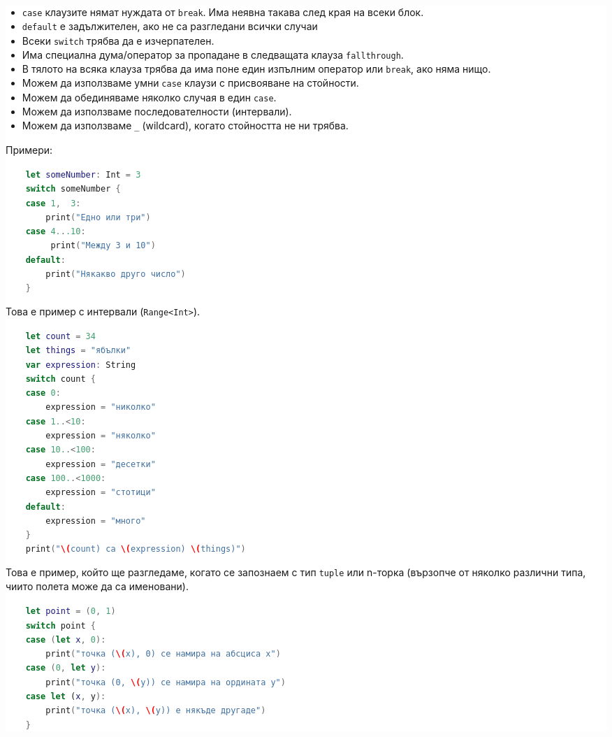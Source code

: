 * `case` клаузите нямат нуждата от `break`. Има неявна такава след края на всеки блок.
* `default` е задължителен, ако не са разгледани всички случаи
* Всеки `switch` трябва да е изчерпателен.
* Има специална дума/оператор за пропадане в следващата клауза `fallthrough`.
* В тялото на всяка клауза трябва да има поне един изпълним оператор или `break`, ако няма нищо.
* Можем да използваме умни `case` клаузи с присвояване на стойности.
* Можем да обединяваме няколко случая в един `case`.
* Можем да използваме последователности (интервали).
* Можем да използваме `_` (wildcard), когато стойността не ни трябва.


Примери:

```swift
    let someNumber: Int = 3
    switch someNumber {
    case 1,  3:
        print("Едно или три")
    case 4...10:
    	 print("Между 3 и 10")
    default:
        print("Някакво друго число")
    }
``` 

Това е пример с интервали (`Range<Int>`).

```swift
    let count = 34
    let things = "ябълки"
    var expression: String
    switch count {
    case 0:
        expression = "николко"
    case 1..<10:
        expression = "няколко"
    case 10..<100:
        expression = "десетки"
    case 100..<1000:
        expression = "стотици"
    default:
        expression = "много"
    }
    print("\(count) са \(expression) \(things)")
```

Това е пример, който ще разгледаме, когато се запознаем с тип `tuple` или n-торка (вързопче от няколко различни типа, чиито полета може да са именовани).

```swift
    let point = (0, 1)
    switch point {
    case (let x, 0):
        print("точка (\(x), 0) се намира на абсциса х")
    case (0, let y):
        print("точка (0, \(y)) се намира на ордината у")
    case let (x, y):
        print("точка (\(x), \(y)) е някъде другаде")
    }
```

